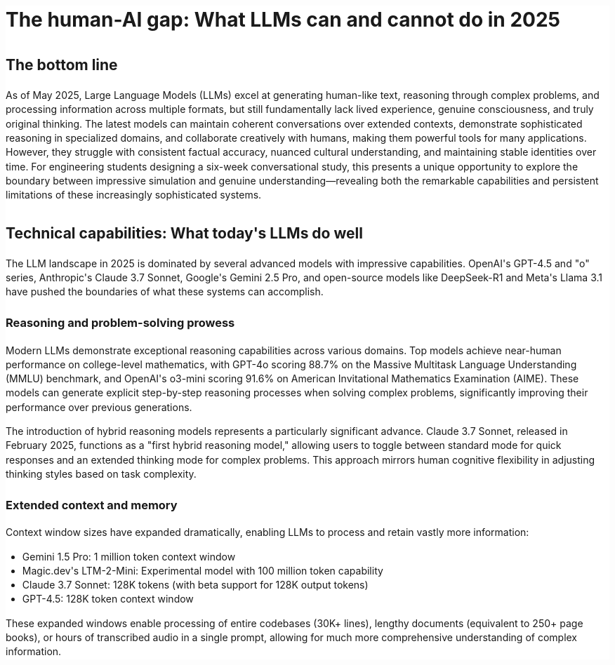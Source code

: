 # The human-AI gap: What LLMs can and cannot do in 2025

## The bottom line

As of May 2025, Large Language Models (LLMs) excel at generating human-like text, reasoning through complex problems, and processing information across multiple formats, but still fundamentally lack lived experience, genuine consciousness, and truly original thinking. The latest models can maintain coherent conversations over extended contexts, demonstrate sophisticated reasoning in specialized domains, and collaborate creatively with humans, making them powerful tools for many applications. However, they struggle with consistent factual accuracy, nuanced cultural understanding, and maintaining stable identities over time. For engineering students designing a six-week conversational study, this presents a unique opportunity to explore the boundary between impressive simulation and genuine understanding—revealing both the remarkable capabilities and persistent limitations of these increasingly sophisticated systems.

## Technical capabilities: What today's LLMs do well

The LLM landscape in 2025 is dominated by several advanced models with impressive capabilities. OpenAI's GPT-4.5 and "o" series, Anthropic's Claude 3.7 Sonnet, Google's Gemini 2.5 Pro, and open-source models like DeepSeek-R1 and Meta's Llama 3.1 have pushed the boundaries of what these systems can accomplish.

### Reasoning and problem-solving prowess

Modern LLMs demonstrate exceptional reasoning capabilities across various domains. Top models achieve near-human performance on college-level mathematics, with GPT-4o scoring 88.7% on the Massive Multitask Language Understanding (MMLU) benchmark, and OpenAI's o3-mini scoring 91.6% on American Invitational Mathematics Examination (AIME). These models can generate explicit step-by-step reasoning processes when solving complex problems, significantly improving their performance over previous generations.

The introduction of hybrid reasoning models represents a particularly significant advance. Claude 3.7 Sonnet, released in February 2025, functions as a "first hybrid reasoning model," allowing users to toggle between standard mode for quick responses and an extended thinking mode for complex problems. This approach mirrors human cognitive flexibility in adjusting thinking styles based on task complexity.

### Extended context and memory

Context window sizes have expanded dramatically, enabling LLMs to process and retain vastly more information:

- Gemini 1.5 Pro: 1 million token context window
- Magic.dev's LTM-2-Mini: Experimental model with 100 million token capability
- Claude 3.7 Sonnet: 128K tokens (with beta support for 128K output tokens)
- GPT-4.5: 128K token context window

These expanded windows enable processing of entire codebases (30K+ lines), lengthy documents (equivalent to 250+ page books), or hours of transcribed audio in a single prompt, allowing for much more comprehensive understanding of complex information.
